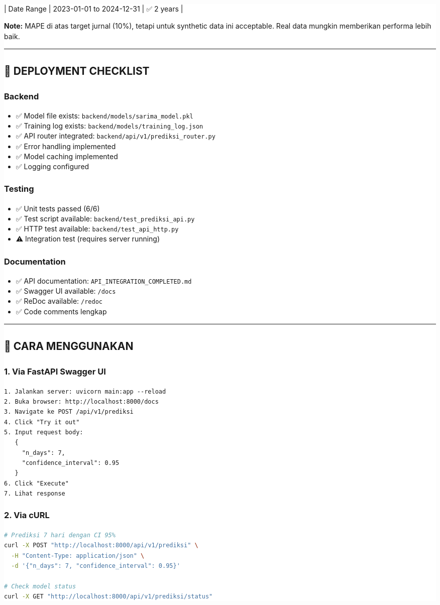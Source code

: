 | Date Range | 2023-01-01 to 2024-12-31 | ✅ 2 years |

**Note:** MAPE di atas target jurnal (10%), tetapi untuk synthetic data ini acceptable. Real data mungkin memberikan performa lebih baik.

---

## 🚀 DEPLOYMENT CHECKLIST

### Backend
- ✅ Model file exists: `backend/models/sarima_model.pkl`
- ✅ Training log exists: `backend/models/training_log.json`
- ✅ API router integrated: `backend/api/v1/prediksi_router.py`
- ✅ Error handling implemented
- ✅ Model caching implemented
- ✅ Logging configured

### Testing
- ✅ Unit tests passed (6/6)
- ✅ Test script available: `backend/test_prediksi_api.py`
- ✅ HTTP test available: `backend/test_api_http.py`
- ⚠️ Integration test (requires server running)

### Documentation
- ✅ API documentation: `API_INTEGRATION_COMPLETED.md`
- ✅ Swagger UI available: `/docs`
- ✅ ReDoc available: `/redoc`
- ✅ Code comments lengkap

---

## 📝 CARA MENGGUNAKAN

### 1. Via FastAPI Swagger UI
```
1. Jalankan server: uvicorn main:app --reload
2. Buka browser: http://localhost:8000/docs
3. Navigate ke POST /api/v1/prediksi
4. Click "Try it out"
5. Input request body:
   {
     "n_days": 7,
     "confidence_interval": 0.95
   }
6. Click "Execute"
7. Lihat response
```

### 2. Via cURL
```bash
# Prediksi 7 hari dengan CI 95%
curl -X POST "http://localhost:8000/api/v1/prediksi" \
  -H "Content-Type: application/json" \
  -d '{"n_days": 7, "confidence_interval": 0.95}'

# Check model status
curl -X GET "http://localhost:8000/api/v1/prediksi/status"
```
